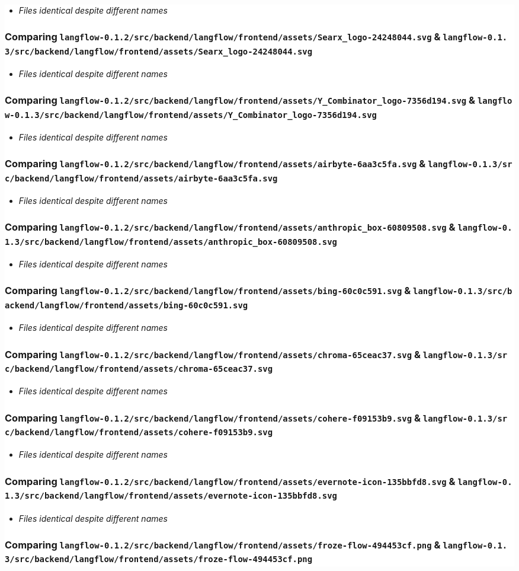  * *Files identical despite different names*

### Comparing `langflow-0.1.2/src/backend/langflow/frontend/assets/Searx_logo-24248044.svg` & `langflow-0.1.3/src/backend/langflow/frontend/assets/Searx_logo-24248044.svg`

 * *Files identical despite different names*

### Comparing `langflow-0.1.2/src/backend/langflow/frontend/assets/Y_Combinator_logo-7356d194.svg` & `langflow-0.1.3/src/backend/langflow/frontend/assets/Y_Combinator_logo-7356d194.svg`

 * *Files identical despite different names*

### Comparing `langflow-0.1.2/src/backend/langflow/frontend/assets/airbyte-6aa3c5fa.svg` & `langflow-0.1.3/src/backend/langflow/frontend/assets/airbyte-6aa3c5fa.svg`

 * *Files identical despite different names*

### Comparing `langflow-0.1.2/src/backend/langflow/frontend/assets/anthropic_box-60809508.svg` & `langflow-0.1.3/src/backend/langflow/frontend/assets/anthropic_box-60809508.svg`

 * *Files identical despite different names*

### Comparing `langflow-0.1.2/src/backend/langflow/frontend/assets/bing-60c0c591.svg` & `langflow-0.1.3/src/backend/langflow/frontend/assets/bing-60c0c591.svg`

 * *Files identical despite different names*

### Comparing `langflow-0.1.2/src/backend/langflow/frontend/assets/chroma-65ceac37.svg` & `langflow-0.1.3/src/backend/langflow/frontend/assets/chroma-65ceac37.svg`

 * *Files identical despite different names*

### Comparing `langflow-0.1.2/src/backend/langflow/frontend/assets/cohere-f09153b9.svg` & `langflow-0.1.3/src/backend/langflow/frontend/assets/cohere-f09153b9.svg`

 * *Files identical despite different names*

### Comparing `langflow-0.1.2/src/backend/langflow/frontend/assets/evernote-icon-135bbfd8.svg` & `langflow-0.1.3/src/backend/langflow/frontend/assets/evernote-icon-135bbfd8.svg`

 * *Files identical despite different names*

### Comparing `langflow-0.1.2/src/backend/langflow/frontend/assets/froze-flow-494453cf.png` & `langflow-0.1.3/src/backend/langflow/frontend/assets/froze-flow-494453cf.png`

